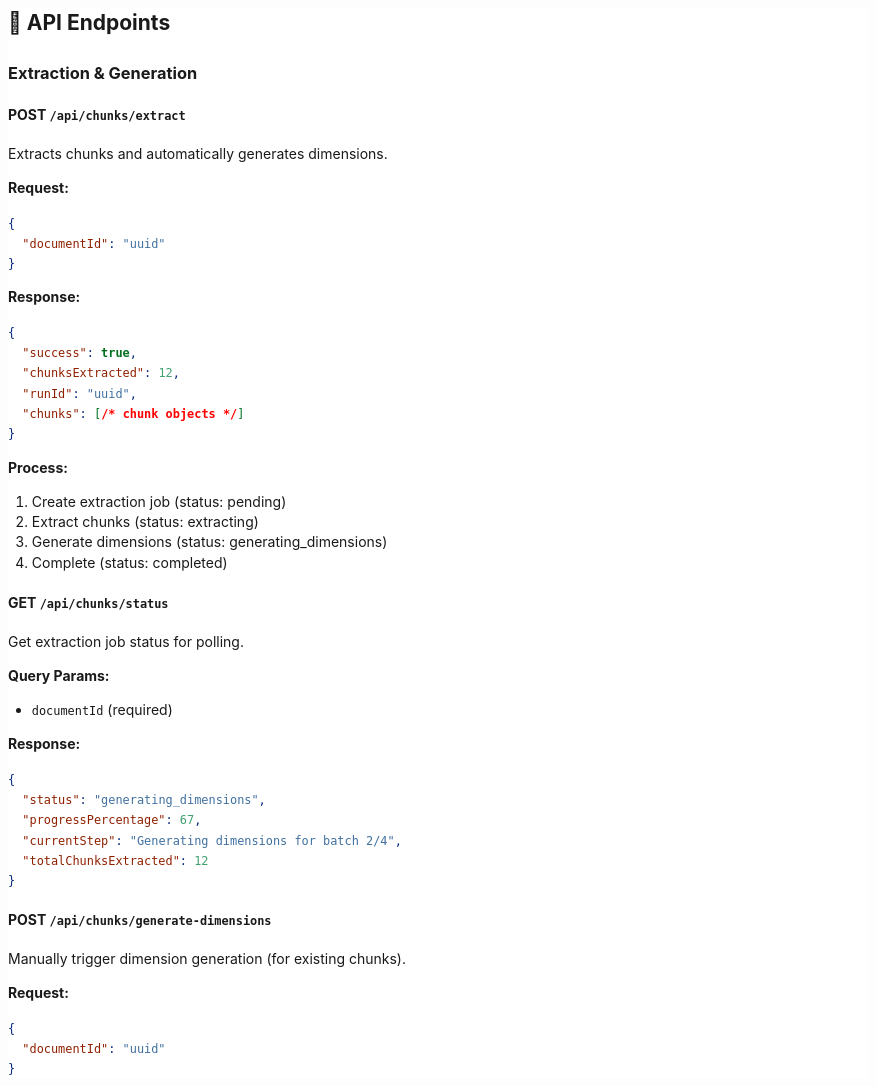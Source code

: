
## 🔌 API Endpoints

### Extraction & Generation

#### POST `/api/chunks/extract`
Extracts chunks and automatically generates dimensions.

**Request:**
```json
{
  "documentId": "uuid"
}
```

**Response:**
```json
{
  "success": true,
  "chunksExtracted": 12,
  "runId": "uuid",
  "chunks": [/* chunk objects */]
}
```

**Process:**
1. Create extraction job (status: pending)
2. Extract chunks (status: extracting)
3. Generate dimensions (status: generating_dimensions)
4. Complete (status: completed)

#### GET `/api/chunks/status`
Get extraction job status for polling.

**Query Params:**
- `documentId` (required)

**Response:**
```json
{
  "status": "generating_dimensions",
  "progressPercentage": 67,
  "currentStep": "Generating dimensions for batch 2/4",
  "totalChunksExtracted": 12
}
```

#### POST `/api/chunks/generate-dimensions`
Manually trigger dimension generation (for existing chunks).

**Request:**
```json
{
  "documentId": "uuid"
}
```
